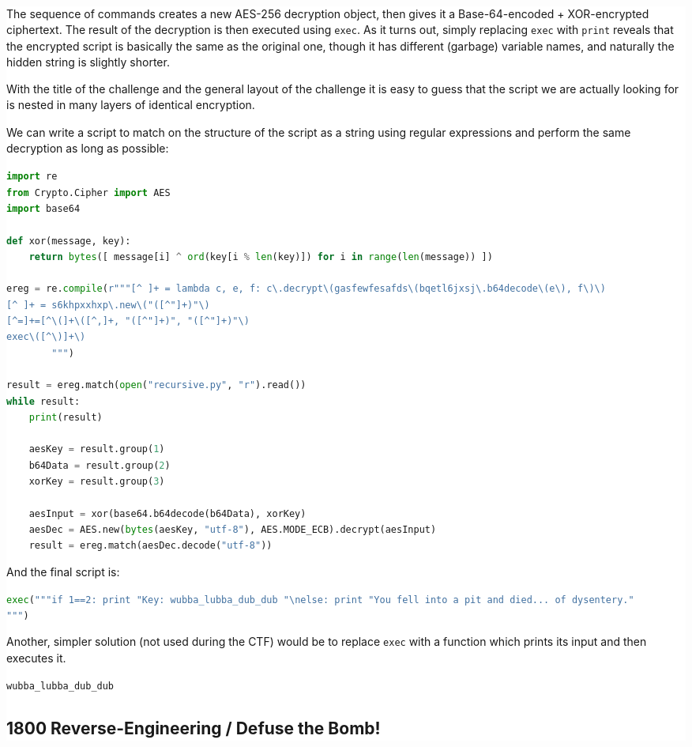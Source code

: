 The sequence of commands creates a new AES-256 decryption object, then gives it a Base-64-encoded + XOR-encrypted ciphertext. The result of the decryption is then executed using `exec`. As it turns out, simply replacing `exec` with `print` reveals that the encrypted script is basically the same as the original one, though it has different (garbage) variable names, and naturally the hidden string is slightly shorter.

With the title of the challenge and the general layout of the challenge it is easy to guess that the script we are actually looking for is nested in many layers of identical encryption.

We can write a script to match on the structure of the script as a string using regular expressions and perform the same decryption as long as possible:

```python
import re
from Crypto.Cipher import AES
import base64

def xor(message, key):
    return bytes([ message[i] ^ ord(key[i % len(key)]) for i in range(len(message)) ])

ereg = re.compile(r"""[^ ]+ = lambda c, e, f: c\.decrypt\(gasfewfesafds\(bqetl6jxsj\.b64decode\(e\), f\)\)
[^ ]+ = s6khpxxhxp\.new\("([^"]+)"\)
[^=]+=[^\(]+\([^,]+, "([^"]+)", "([^"]+)"\)
exec\([^\)]+\)
		""")

result = ereg.match(open("recursive.py", "r").read())
while result:
    print(result)

    aesKey = result.group(1)
    b64Data = result.group(2)
    xorKey = result.group(3)

    aesInput = xor(base64.b64decode(b64Data), xorKey)
    aesDec = AES.new(bytes(aesKey, "utf-8"), AES.MODE_ECB).decrypt(aesInput)
    result = ereg.match(aesDec.decode("utf-8"))
```

And the final script is:

```python
exec("""if 1==2: print "Key: wubba_lubba_dub_dub "\nelse: print "You fell into a pit and died... of dysentery."
""")
```

Another, simpler solution (not used during the CTF) would be to replace `exec` with a function which prints its input and then executes it.

`wubba_lubba_dub_dub`

## 1800 Reverse-Engineering / Defuse the Bomb! ##
